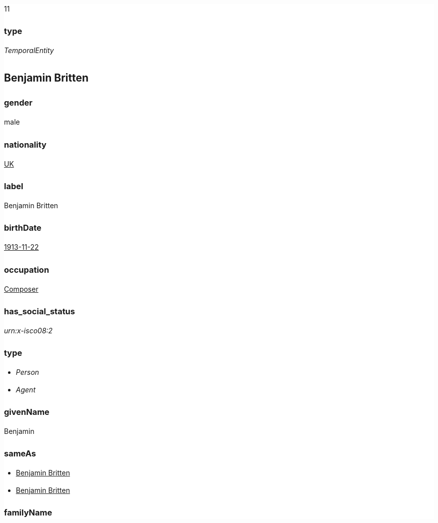 
11

### type


*TemporalEntity*

## Benjamin Britten

### gender


male

### nationality


[UK](#UK)

### label


Benjamin Britten

### birthDate


[1913-11-22](#1913-11-22)

### occupation


[Composer](#Composer)

### has_social_status


*urn:x-isco08:2*

### type

 - *Person*

 - *Agent*

### givenName


Benjamin

### sameAs

 - [Benjamin Britten](#Benjamin-Britten)

 - [Benjamin Britten](#Benjamin-Britten)

### familyName
